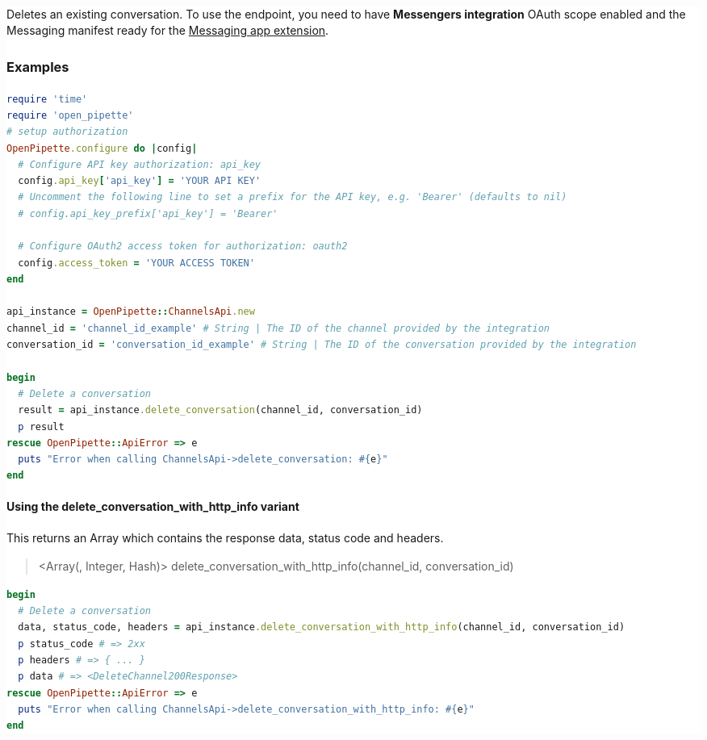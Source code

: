 Deletes an existing conversation. To use the endpoint, you need to have **Messengers integration** OAuth scope enabled and the Messaging manifest ready for the [Messaging app extension](https://pipedrive.readme.io/docs/messaging-app-extension).

### Examples

```ruby
require 'time'
require 'open_pipette'
# setup authorization
OpenPipette.configure do |config|
  # Configure API key authorization: api_key
  config.api_key['api_key'] = 'YOUR API KEY'
  # Uncomment the following line to set a prefix for the API key, e.g. 'Bearer' (defaults to nil)
  # config.api_key_prefix['api_key'] = 'Bearer'

  # Configure OAuth2 access token for authorization: oauth2
  config.access_token = 'YOUR ACCESS TOKEN'
end

api_instance = OpenPipette::ChannelsApi.new
channel_id = 'channel_id_example' # String | The ID of the channel provided by the integration
conversation_id = 'conversation_id_example' # String | The ID of the conversation provided by the integration

begin
  # Delete a conversation
  result = api_instance.delete_conversation(channel_id, conversation_id)
  p result
rescue OpenPipette::ApiError => e
  puts "Error when calling ChannelsApi->delete_conversation: #{e}"
end
```

#### Using the delete_conversation_with_http_info variant

This returns an Array which contains the response data, status code and headers.

> <Array(<DeleteChannel200Response>, Integer, Hash)> delete_conversation_with_http_info(channel_id, conversation_id)

```ruby
begin
  # Delete a conversation
  data, status_code, headers = api_instance.delete_conversation_with_http_info(channel_id, conversation_id)
  p status_code # => 2xx
  p headers # => { ... }
  p data # => <DeleteChannel200Response>
rescue OpenPipette::ApiError => e
  puts "Error when calling ChannelsApi->delete_conversation_with_http_info: #{e}"
end
```
